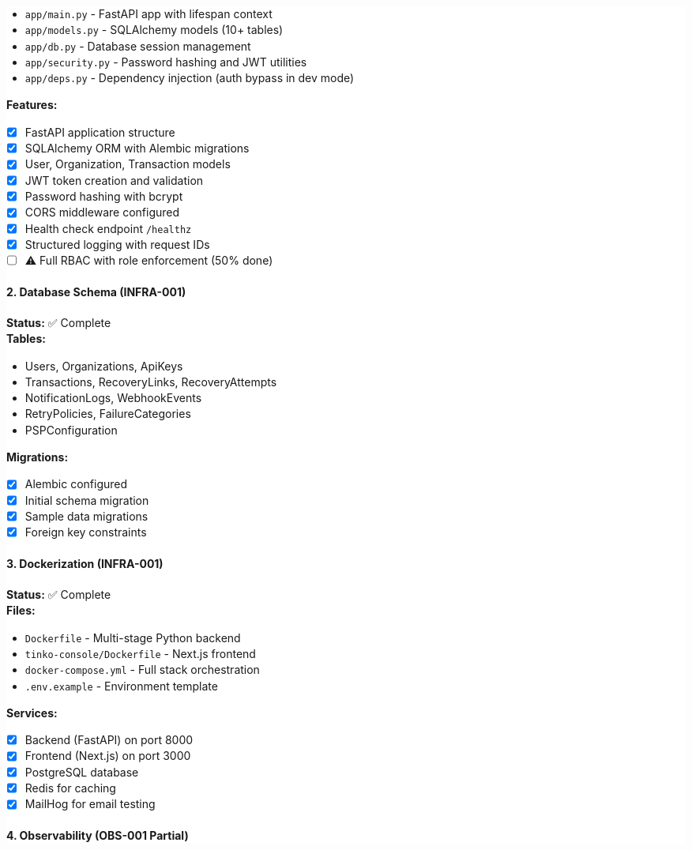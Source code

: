 - `app/main.py` - FastAPI app with lifespan context
- `app/models.py` - SQLAlchemy models (10+ tables)
- `app/db.py` - Database session management
- `app/security.py` - Password hashing and JWT utilities
- `app/deps.py` - Dependency injection (auth bypass in dev mode)

**Features:**

- [x] FastAPI application structure
- [x] SQLAlchemy ORM with Alembic migrations
- [x] User, Organization, Transaction models
- [x] JWT token creation and validation
- [x] Password hashing with bcrypt
- [x] CORS middleware configured
- [x] Health check endpoint `/healthz`
- [x] Structured logging with request IDs
- [ ] ⚠️ Full RBAC with role enforcement (50% done)

#### 2. Database Schema (INFRA-001)

**Status:** ✅ Complete  
**Tables:**

- Users, Organizations, ApiKeys
- Transactions, RecoveryLinks, RecoveryAttempts
- NotificationLogs, WebhookEvents
- RetryPolicies, FailureCategories
- PSPConfiguration

**Migrations:**

- [x] Alembic configured
- [x] Initial schema migration
- [x] Sample data migrations
- [x] Foreign key constraints

#### 3. Dockerization (INFRA-001)

**Status:** ✅ Complete  
**Files:**

- `Dockerfile` - Multi-stage Python backend
- `tinko-console/Dockerfile` - Next.js frontend
- `docker-compose.yml` - Full stack orchestration
- `.env.example` - Environment template

**Services:**

- [x] Backend (FastAPI) on port 8000
- [x] Frontend (Next.js) on port 3000
- [x] PostgreSQL database
- [x] Redis for caching
- [x] MailHog for email testing

#### 4. Observability (OBS-001 Partial)

